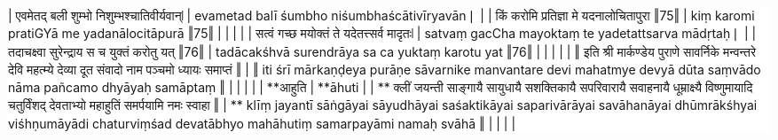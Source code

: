 | एवमेतद् बली शुम्भो निशुम्भश्चातिवीर्यवान्❘   | evametad balī śumbho niśumbhaścātivīryavān❘   |
| किं करोमि प्रतिज्ञा मे यदनालोचितापुरा ‖75‖   | kiṃ karomi pratiGYā me yadanālocitāpurā ‖75‖   |
|  |  |
| सत्वं गच्छ मयोक्तं ते यदेतत्त्सर्व मादृतः❘   | satvaṃ gacCha mayoktaṃ te yadetattsarva mādṛtaḥ❘   |
| तदाचक्ष्वा सुरेन्द्राय स च युक्तं करोतु यत् ‖76‖   | tadācakśhvā surendrāya sa ca yuktaṃ karotu yat ‖76‖   |
|  |  |
| ‖ इति श्री मार्कण्डेय पुराणे सावर्निके मन्वन्तरे देवि महत्म्ये देव्या दूत संवादो नाम पञ्चमो ध्यायः समाप्तं ‖   | ‖ iti śrī mārkaṇḍeya purāṇe sāvarnike manvantare devi mahatmye devyā dūta saṃvādo nāma pañcamo dhyāyaḥ samāptaṃ ‖   |
|  |  |
|  **आहुति   |  **āhuti   |
| ** क्लीं जयन्ती साङ्गायै सायुधायै सशक्तिकायै सपरिवारायै सवाहनायै धूम्राक्ष्यै विष्णुमायादि चतुर्विंशद् देवताभ्यो महाहुतिं समर्पयामि नमः स्वाहा ‖   | ** klīṃ jayantī sāṅgāyai sāyudhāyai saśaktikāyai saparivārāyai savāhanāyai dhūmrākśhyai viśhṇumāyādi chaturviṃśad devatābhyo mahāhutiṃ samarpayāmi namaḥ svāhā ‖   |
|  |  |
